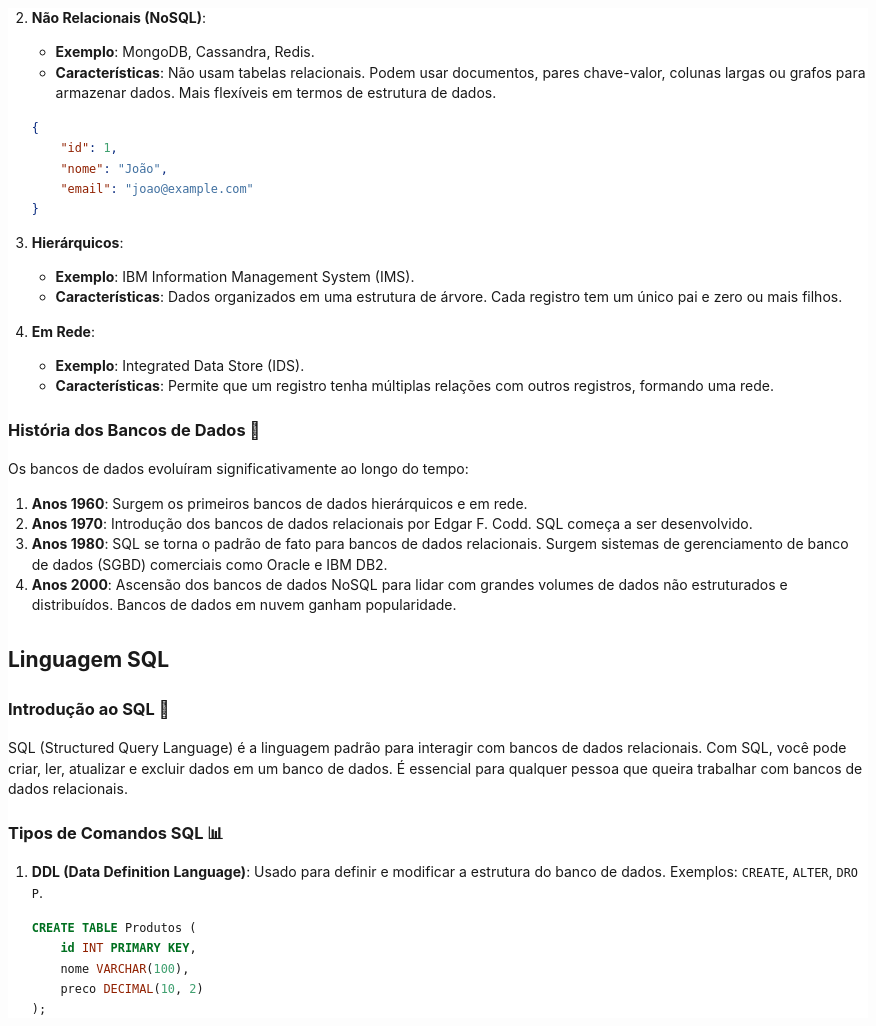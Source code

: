 2. **Não Relacionais (NoSQL)**:
    - **Exemplo**: MongoDB, Cassandra, Redis.
    - **Características**: Não usam tabelas relacionais. Podem usar documentos, pares chave-valor, colunas largas ou grafos para armazenar dados. Mais flexíveis em termos de estrutura de dados.
    
    ```json
    {
        "id": 1,
        "nome": "João",
        "email": "joao@example.com"
    }
    ```
    
3. **Hierárquicos**:
    - **Exemplo**: IBM Information Management System (IMS).
    - **Características**: Dados organizados em uma estrutura de árvore. Cada registro tem um único pai e zero ou mais filhos.
4. **Em Rede**:
    - **Exemplo**: Integrated Data Store (IDS).
    - **Características**: Permite que um registro tenha múltiplas relações com outros registros, formando uma rede.

### História dos Bancos de Dados 📜

Os bancos de dados evoluíram significativamente ao longo do tempo:

1. **Anos 1960**: Surgem os primeiros bancos de dados hierárquicos e em rede.
2. **Anos 1970**: Introdução dos bancos de dados relacionais por Edgar F. Codd. SQL começa a ser desenvolvido.
3. **Anos 1980**: SQL se torna o padrão de fato para bancos de dados relacionais. Surgem sistemas de gerenciamento de banco de dados (SGBD) comerciais como Oracle e IBM DB2.
4. **Anos 2000**: Ascensão dos bancos de dados NoSQL para lidar com grandes volumes de dados não estruturados e distribuídos. Bancos de dados em nuvem ganham popularidade.

## Linguagem SQL

### Introdução ao SQL 📝

SQL (Structured Query Language) é a linguagem padrão para interagir com bancos de dados relacionais. Com SQL, você pode criar, ler, atualizar e excluir dados em um banco de dados. É essencial para qualquer pessoa que queira trabalhar com bancos de dados relacionais.

### Tipos de Comandos SQL 📊

1. **DDL (Data Definition Language)**: Usado para definir e modificar a estrutura do banco de dados. Exemplos: `CREATE`, `ALTER`, `DROP`.
    
    ```sql
    CREATE TABLE Produtos (
        id INT PRIMARY KEY,
        nome VARCHAR(100),
        preco DECIMAL(10, 2)
    );
    ```
    
